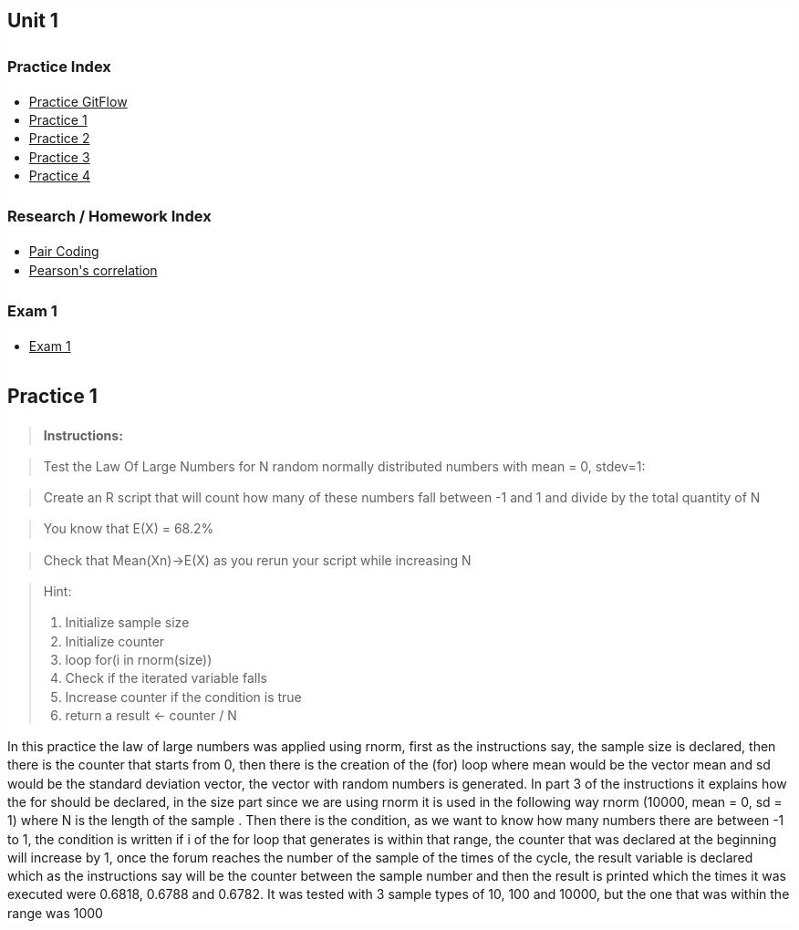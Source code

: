 
## Unit 1

### Practice Index

- [Practice GitFlow](https://github.com/SalmaFabel/Mineria_de_Datos/blob/Unit_1/Practicas/Practice%20GitFlow.md#practice-gitflow)
- [Practice 1](https://github.com/SalmaFabel/Mineria_de_Datos/tree/Unit_1/Practicas#practice-1)
- [Practice 2](https://github.com/SalmaFabel/Mineria_de_Datos/tree/Unit_1/Practicas#practice-2)
- [Practice 3](https://github.com/SalmaFabel/Mineria_de_Datos/tree/Unit_1/Practicas#practice-3)
- [Practice 4](https://github.com/SalmaFabel/Mineria_de_Datos/tree/Unit_1/Practicas#practice-4)

### Research / Homework Index

- [Pair Coding](https://github.com/SalmaFabel/Mineria_de_Datos/blob/Unit_1/Research%20-%20Homework/Pair%20Coding.md#pair-coding)
- [Pearson's correlation](https://github.com/SalmaFabel/Mineria_de_Datos/blob/Unit_1/Research%20-%20Homework/Pearson's%20correlation.md#pearsons-correlation)

### Exam 1

- [Exam 1](https://github.com/SalmaFabel/Mineria_de_Datos/tree/Unit_1/Evaluation)

## Practice 1

>**Instructions:**

>Test the Law Of Large Numbers for N random normally distributed numbers with mean = 0, stdev=1:

>Create an R script that will count how many of these numbers fall between -1 and 1 and divide
by the total quantity of N

>You know that E(X) = 68.2%

>Check that Mean(Xn)->E(X) as you rerun your script while increasing N

>Hint:
>1. Initialize sample size
>2. Initialize counter
>3. loop for(i in rnorm(size))
>4. Check if the iterated variable falls
>5. Increase counter if the condition is true
>6. return a result <- counter / N

In this practice the law of large numbers was applied using rnorm, first as the instructions say, the sample size is declared, then there is the counter that starts from 0, then there is the creation of the (for) loop where mean would be the vector mean and sd would be the standard deviation vector, the vector with random numbers is generated. In part 3 of the instructions it explains how the for should be declared, in the size part since we are using rnorm it is used in the following way rnorm (10000, mean = 0, sd = 1) where N is the length of the sample .
Then there is the condition, as we want to know how many numbers there are between -1 to 1, the condition is written if i of the for loop that generates is within that range, the counter that was declared at the beginning will increase by 1, once the forum reaches the number of the sample of the times of the cycle, the result variable is declared which as the instructions say will be the counter between the sample number and then the result is printed which the times it was executed were 0.6818, 0.6788 and 0.6782. It was tested with 3 sample types of 10, 100 and 10000, but the one that was within the range was 1000
